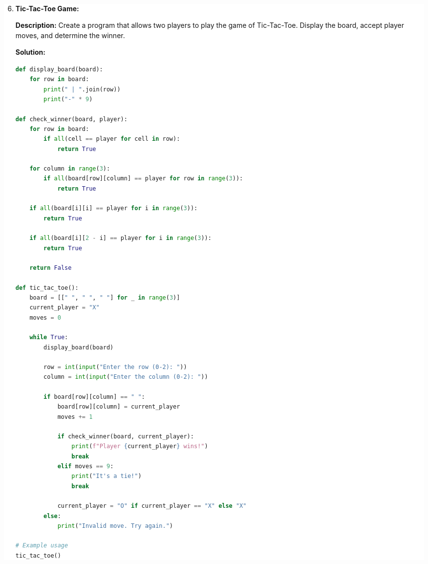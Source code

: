 6. **Tic-Tac-Toe Game:**

   **Description:** Create a program that allows two players to play the game of Tic-Tac-Toe. Display the board, accept player moves, and determine the winner.

   **Solution:**
   ```python
   def display_board(board):
       for row in board:
           print(" | ".join(row))
           print("-" * 9)

   def check_winner(board, player):
       for row in board:
           if all(cell == player for cell in row):
               return True

       for column in range(3):
           if all(board[row][column] == player for row in range(3)):
               return True

       if all(board[i][i] == player for i in range(3)):
           return True

       if all(board[i][2 - i] == player for i in range(3)):
           return True

       return False

   def tic_tac_toe():
       board = [[" ", " ", " "] for _ in range(3)]
       current_player = "X"
       moves = 0

       while True:
           display_board(board)

           row = int(input("Enter the row (0-2): "))
           column = int(input("Enter the column (0-2): "))

           if board[row][column] == " ":
               board[row][column] = current_player
               moves += 1

               if check_winner(board, current_player):
                   print(f"Player {current_player} wins!")
                   break
               elif moves == 9:
                   print("It's a tie!")
                   break

               current_player = "O" if current_player == "X" else "X"
           else:
               print("Invalid move. Try again.")

   # Example usage
   tic_tac_toe()
   ```
